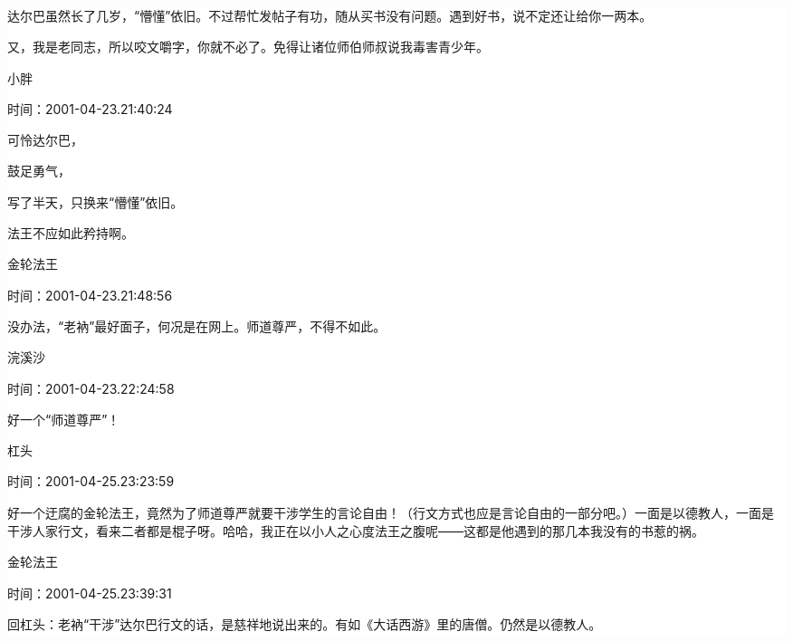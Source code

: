 达尔巴虽然长了几岁，“懵懂”依旧。不过帮忙发帖子有功，随从买书没有问题。遇到好书，说不定还让给你一两本。 

又，我是老同志，所以咬文嚼字，你就不必了。免得让诸位师伯师叔说我毒害青少年。


小胖

时间：2001-04-23.21:40:24 

可怜达尔巴， 

鼓足勇气， 

写了半天，只换来“懵懂”依旧。 

法王不应如此矜持啊。

金轮法王

时间：2001-04-23.21:48:56 

没办法，“老衲”最好面子，何况是在网上。师道尊严，不得不如此。


浣溪沙

时间：2001-04-23.22:24:58 

好一个“师道尊严”！


杠头

时间：2001-04-25.23:23:59 

好一个迂腐的金轮法王，竟然为了师道尊严就要干涉学生的言论自由！（行文方式也应是言论自由的一部分吧。）一面是以德教人，一面是干涉人家行文，看来二者都是棍子呀。哈哈，我正在以小人之心度法王之腹呢——这都是他遇到的那几本我没有的书惹的祸。


金轮法王

时间：2001-04-25.23:39:31 

回杠头：老衲“干涉”达尔巴行文的话，是慈祥地说出来的。有如《大话西游》里的唐僧。仍然是以德教人。 